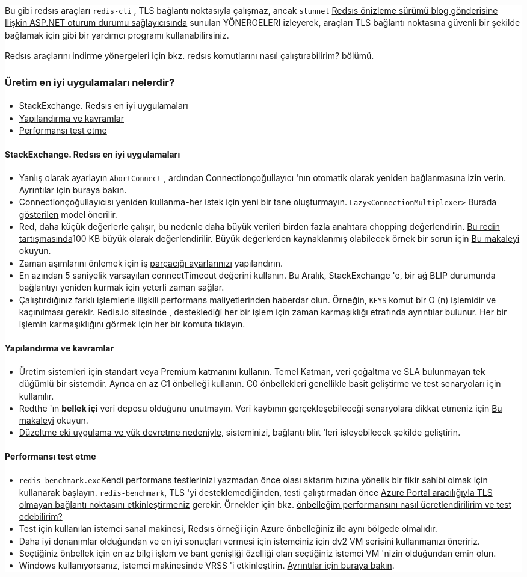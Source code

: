 Bu gibi redsıs araçları `redis-cli` , TLS bağlantı noktasıyla çalışmaz, ancak `stunnel` [Redsıs önizleme sürümü blog gönderisine Ilişkin ASP.NET oturum durumu sağlayıcısında](https://devblogs.microsoft.com/aspnet/announcing-asp-net-session-state-provider-for-redis-preview-release/) sunulan YÖNERGELERI izleyerek, araçları TLS bağlantı noktasına güvenli bir şekilde bağlamak için gibi bir yardımcı programı kullanabilirsiniz.

Redsıs araçlarını indirme yönergeleri için bkz. [redsıs komutlarını nasıl çalıştırabilirim?](cache-development-faq.md#how-can-i-run-redis-commands) bölümü.

### <a name="what-are-some-production-best-practices"></a>Üretim en iyi uygulamaları nelerdir?
* [StackExchange. Redsıs en iyi uygulamaları](#stackexchangeredis-best-practices)
* [Yapılandırma ve kavramlar](#configuration-and-concepts)
* [Performansı test etme](#performance-testing)

#### <a name="stackexchangeredis-best-practices"></a>StackExchange. Redsıs en iyi uygulamaları
* Yanlış olarak ayarlayın `AbortConnect` , ardından Connectionçoğullayıcı 'nın otomatik olarak yeniden bağlanmasına izin verin. [Ayrıntılar için buraya bakın](https://gist.github.com/JonCole/36ba6f60c274e89014dd#file-se-redis-setabortconnecttofalse-md).
* Connectionçoğullayıcısı yeniden kullanma-her istek için yeni bir tane oluşturmayın. `Lazy<ConnectionMultiplexer>` [Burada gösterilen](cache-dotnet-how-to-use-azure-redis-cache.md#connect-to-the-cache) model önerilir.
* Red, daha küçük değerlerle çalışır, bu nedenle daha büyük verileri birden fazla anahtara chopping değerlendirin. [Bu redin tartışmasında](https://groups.google.com/forum/#!searchin/redis-db/size/redis-db/n7aa2A4DZDs/3OeEPHSQBAAJ)100 KB büyük olarak değerlendirilir. Büyük değerlerden kaynaklanmış olabilecek örnek bir sorun için [Bu makaleyi](https://gist.github.com/JonCole/db0e90bedeb3fc4823c2#large-requestresponse-size) okuyun.
* Zaman aşımlarını önlemek için iş [parçacığı ayarlarınızı](#important-details-about-threadpool-growth) yapılandırın.
* En azından 5 saniyelik varsayılan connectTimeout değerini kullanın. Bu Aralık, StackExchange 'e, bir ağ BLIP durumunda bağlantıyı yeniden kurmak için yeterli zaman sağlar.
* Çalıştırdığınız farklı işlemlerle ilişkili performans maliyetlerinden haberdar olun. Örneğin, `KEYS` komut bir O (n) işlemidir ve kaçınılması gerekir. [Redis.io sitesinde](https://redis.io/commands/) , desteklediği her bir işlem için zaman karmaşıklığı etrafında ayrıntılar bulunur. Her bir işlemin karmaşıklığını görmek için her bir komuta tıklayın.

#### <a name="configuration-and-concepts"></a>Yapılandırma ve kavramlar
* Üretim sistemleri için standart veya Premium katmanını kullanın. Temel Katman, veri çoğaltma ve SLA bulunmayan tek düğümlü bir sistemdir. Ayrıca en az C1 önbelleği kullanın. C0 önbellekleri genellikle basit geliştirme ve test senaryoları için kullanılır.
* Redthe 'ın **bellek içi** veri deposu olduğunu unutmayın. Veri kaybının gerçekleşebileceği senaryolara dikkat etmeniz için [Bu makaleyi](https://gist.github.com/JonCole/b6354d92a2d51c141490f10142884ea4#file-whathappenedtomydatainredis-md) okuyun.
* [Düzeltme eki uygulama ve yük devretme nedeniyle](https://gist.github.com/JonCole/317fe03805d5802e31cfa37e646e419d#file-azureredis-patchingexplained-md), sisteminizi, bağlantı bliıt 'leri işleyebilecek şekilde geliştirin.

#### <a name="performance-testing"></a>Performansı test etme
* `redis-benchmark.exe`Kendi performans testlerinizi yazmadan önce olası aktarım hızına yönelik bir fikir sahibi olmak için kullanarak başlayın. `redis-benchmark`, TLS 'yi desteklemediğinden, testi çalıştırmadan önce [Azure Portal aracılığıyla TLS olmayan bağlantı noktasını etkinleştirmeniz](cache-configure.md#access-ports) gerekir. Örnekler için bkz. [önbelleğim performansını nasıl ücretlendirilirim ve test edebilirim?](#how-can-i-benchmark-and-test-the-performance-of-my-cache)
* Test için kullanılan istemci sanal makinesi, Redsıs örneği için Azure önbelleğiniz ile aynı bölgede olmalıdır.
* Daha iyi donanımlar olduğundan ve en iyi sonuçları vermesi için istemciniz için dv2 VM serisini kullanmanızı öneririz.
* Seçtiğiniz önbellek için en az bilgi işlem ve bant genişliği özelliği olan seçtiğiniz istemci VM 'nizin olduğundan emin olun.
* Windows kullanıyorsanız, istemci makinesinde VRSS 'i etkinleştirin. [Ayrıntılar için buraya bakın](/previous-versions/windows/it-pro/windows-server-2012-R2-and-2012/dn383582(v=ws.11)).